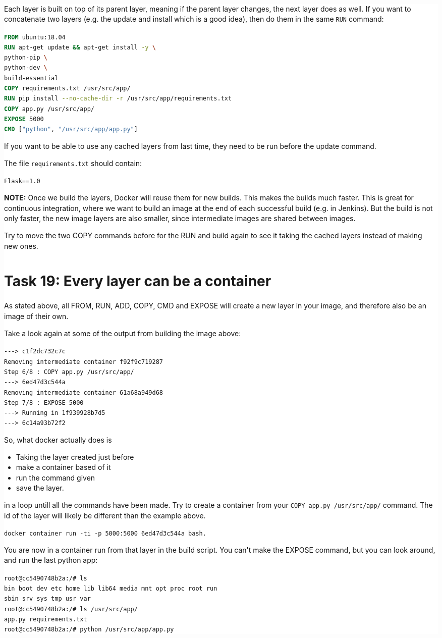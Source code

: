 Each layer is built on top of its parent layer, meaning if the parent layer changes, the next layer does as well. If you want to concatenate two layers (e.g. the update and install which is a good idea), then do them in the same `RUN` command:
```dockerfile
FROM ubuntu:18.04
RUN apt-get update && apt-get install -y \
python-pip \
python-dev \
build-essential
COPY requirements.txt /usr/src/app/
RUN pip install --no-cache-dir -r /usr/src/app/requirements.txt
COPY app.py /usr/src/app/
EXPOSE 5000
CMD ["python", "/usr/src/app/app.py"]
```
If you want to be able to use any cached layers from last time, they need to be run before the update command.

The file `requirements.txt` should contain:
```
Flask==1.0 
```

**NOTE:** Once we build the layers, Docker will reuse them for new builds. This makes the builds much faster. This is great for continuous integration, where we want to build an image at the end of each successful build (e.g. in Jenkins). But the build is not only faster, the new image layers are also smaller, since intermediate images are shared between images.

Try to move the two COPY commands before for the RUN and build again to see it taking the cached layers instead of making new ones.

# Task 19: Every layer can be a container
As stated above, all FROM, RUN, ADD, COPY, CMD and EXPOSE will create a new layer in your image, and therefore also be an image of their own.

Take a look again at some of the output from building the image above:
```
---> c1f2dc732c7c
Removing intermediate container f92f9c719287
Step 6/8 : COPY app.py /usr/src/app/
---> 6ed47d3c544a
Removing intermediate container 61a68a949d68
Step 7/8 : EXPOSE 5000
---> Running in 1f939928b7d5
---> 6c14a93b72f2
```
So, what docker actually does is
- Taking the layer created just before
- make a container based of it
- run the command given
- save the layer.

in a loop untill all the commands have been made. Try to create a container from your `COPY app.py /usr/src/app/` command. The id of the layer will likely be different than the example above.
```shell
docker container run -ti -p 5000:5000 6ed47d3c544a bash.
```
You are now in a container run from that layer in the build script. You can't make the EXPOSE command, but you can look around, and run the last python app:
```
root@cc5490748b2a:/# ls
bin boot dev etc home lib lib64 media mnt opt proc root run
sbin srv sys tmp usr var
root@cc5490748b2a:/# ls /usr/src/app/
app.py requirements.txt
root@cc5490748b2a:/# python /usr/src/app/app.py
```